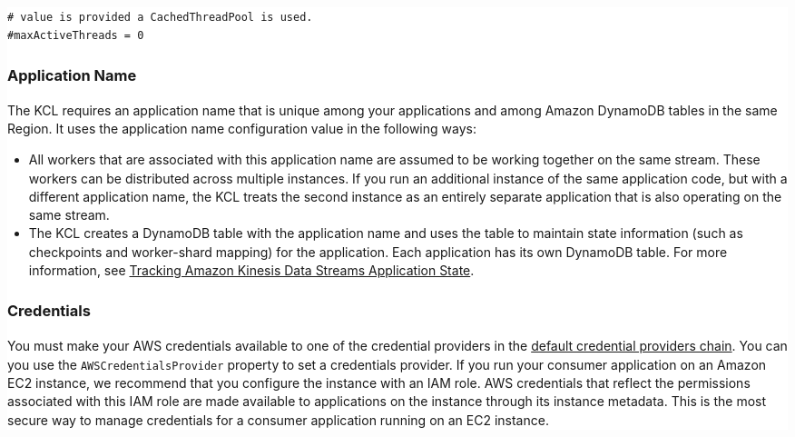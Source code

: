 ```
# value is provided a CachedThreadPool is used.
#maxActiveThreads = 0
```

### Application Name<a name="kinesis-record-processor-application-name-py"></a>

The KCL requires an application name that is unique among your applications and among Amazon DynamoDB tables in the same Region\. It uses the application name configuration value in the following ways:
+ All workers that are associated with this application name are assumed to be working together on the same stream\. These workers can be distributed across multiple instances\. If you run an additional instance of the same application code, but with a different application name, the KCL treats the second instance as an entirely separate application that is also operating on the same stream\.
+ The KCL creates a DynamoDB table with the application name and uses the table to maintain state information \(such as checkpoints and worker\-shard mapping\) for the application\. Each application has its own DynamoDB table\. For more information, see [Tracking Amazon Kinesis Data Streams Application State](kinesis-record-processor-ddb.md)\.

### Credentials<a name="kinesis-record-processor-creds-py"></a>

You must make your AWS credentials available to one of the credential providers in the [default credential providers chain](https://docs.aws.amazon.com/AWSJavaSDK/latest/javadoc/com/amazonaws/auth/DefaultAWSCredentialsProviderChain.html)\. You can you use the `AWSCredentialsProvider` property to set a credentials provider\. If you run your consumer application on an Amazon EC2 instance, we recommend that you configure the instance with an IAM role\. AWS credentials that reflect the permissions associated with this IAM role are made available to applications on the instance through its instance metadata\. This is the most secure way to manage credentials for a consumer application running on an EC2 instance\.